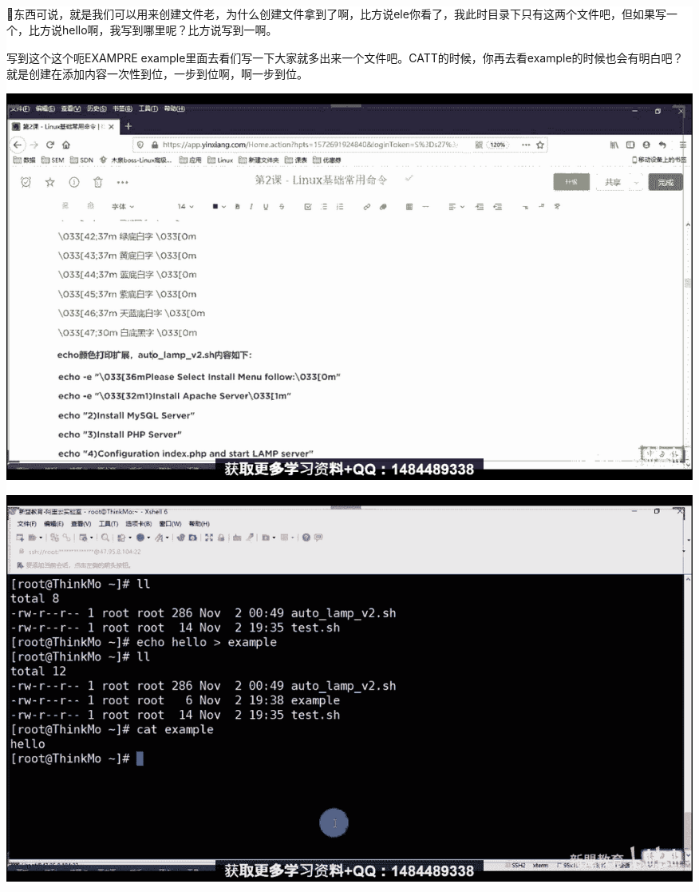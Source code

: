 🎼东西可说，就是我们可以用来创建文件老，为什么创建文件拿到了啊，比方说ele你看了，我此时目录下只有这两个文件吧，但如果写一个，比方说hello啊，我写到哪里呢？比方说写到一啊。

写到这个这个呃EXAMPRE example里面去看们写一下大家就多出来一个文件吧。CATT的时候，你再去看example的时候也会有明白吧？就是创建在添加内容一次性到位，一步到位啊，啊一步到位。



![](img/b4a4824b32700ab1c446eef814f5d7d6_61.png)

![](img/b4a4824b32700ab1c446eef814f5d7d6_62.png)
